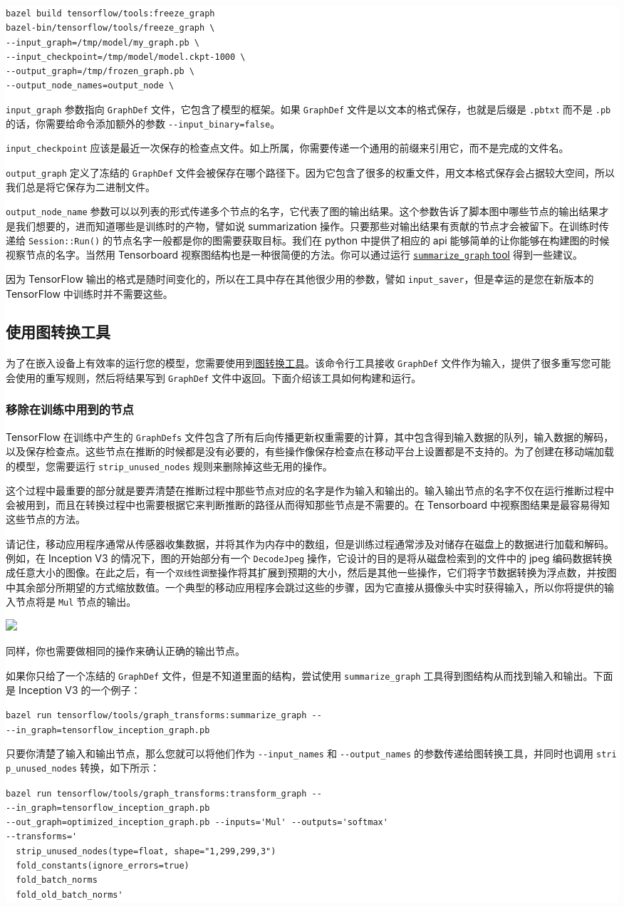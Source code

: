     bazel build tensorflow/tools:freeze_graph
    bazel-bin/tensorflow/tools/freeze_graph \
    --input_graph=/tmp/model/my_graph.pb \
    --input_checkpoint=/tmp/model/model.ckpt-1000 \
    --output_graph=/tmp/frozen_graph.pb \
    --output_node_names=output_node \


`input_graph` 参数指向 `GraphDef` 文件，它包含了模型的框架。如果 `GraphDef` 文件是以文本的格式保存，也就是后缀是 `.pbtxt` 而不是 `.pb` 的话，你需要给命令添加额外的参数 `--input_binary=false`。

`input_checkpoint` 应该是最近一次保存的检查点文件。如上所属，你需要传递一个通用的前缀来引用它，而不是完成的文件名。

`output_graph` 定义了冻结的 `GraphDef` 文件会被保存在哪个路径下。因为它包含了很多的权重文件，用文本格式保存会占据较大空间，所以我们总是将它保存为二进制文件。

`output_node_name` 参数可以以列表的形式传递多个节点的名字，它代表了图的输出结果。这个参数告诉了脚本图中哪些节点的输出结果才是我们想要的，进而知道哪些是训练时的产物，譬如说 summarization 操作。只要那些对输出结果有贡献的节点才会被留下。在训练时传递给 `Session::Run()` 的节点名字一般都是你的图需要获取目标。我们在 python 中提供了相应的 api 能够简单的让你能够在构建图的时候视察节点的名字。当然用 Tensorboard 视察图结构也是一种很简便的方法。你可以通过运行 [`summarize_graph` tool](https://github.com/tensorflow/tensorflow/tree/master/tensorflow/tools/graph_transforms/README.md#inspecting-graphs) 得到一些建议。

因为 TensorFlow 输出的格式是随时间变化的，所以在工具中存在其他很少用的参数，譬如 `input_saver`，但是幸运的是您在新版本的 TensorFlow 中训练时并不需要这些。

## 使用图转换工具

为了在嵌入设备上有效率的运行您的模型，您需要使用到[图转换工具](https://www.tensorflow.org/code/tensorflow/tools/graph_transforms/README.md)。该命令行工具接收 `GraphDef` 文件作为输入，提供了很多重写您可能会使用的重写规则，然后将结果写到 `GraphDef` 文件中返回。下面介绍该工具如何构建和运行。

### 移除在训练中用到的节点

TensorFlow 在训练中产生的 `GraphDefs` 文件包含了所有后向传播更新权重需要的计算，其中包含得到输入数据的队列，输入数据的解码，以及保存检查点。这些节点在推断的时候都是没有必要的，有些操作像保存检查点在移动平台上设置都是不支持的。为了创建在移动端加载的模型，您需要运行 `strip_unused_nodes` 规则来删除掉这些无用的操作。

这个过程中最重要的部分就是要弄清楚在推断过程中那些节点对应的名字是作为输入和输出的。输入输出节点的名字不仅在运行推断过程中会被用到，而且在转换过程中也需要根据它来判断推断的路径从而得知那些节点是不需要的。在 Tensorboard 中视察图结果是最容易得知这些节点的方法。

请记住，移动应用程序通常从传感器收集数据，并将其作为内存中的数组，但是训练过程通常涉及对储存在磁盘上的数据进行加载和解码。例如，在 Inception V3 的情况下，图的开始部分有一个 `DecodeJpeg` 操作，它设计的目的是将从磁盘检索到的文件中的 jpeg 编码数据转换成任意大小的图像。在此之后，有一个`双线性调整`操作将其扩展到预期的大小，然后是其他一些操作，它们将字节数据转换为浮点数，并按图中其余部分所期望的方式缩放数值。一个典型的移动应用程序会跳过这些的步骤，因为它直接从摄像头中实时获得输入，所以你将提供的输入节点将是 `Mul` 节点的输出。

<img src ="../images/inception_input.png" width="300">

同样，你也需要做相同的操作来确认正确的输出节点。

如果你只给了一个冻结的 `GraphDef` 文件，但是不知道里面的结构，尝试使用 `summarize_graph` 工具得到图结构从而找到输入和输出。下面是 Inception V3 的一个例子：

    bazel run tensorflow/tools/graph_transforms:summarize_graph --
    --in_graph=tensorflow_inception_graph.pb

只要你清楚了输入和输出节点，那么您就可以将他们作为 `--input_names` 和 `--output_names` 的参数传递给图转换工具，并同时也调用 `strip_unused_nodes` 转换，如下所示：

    bazel run tensorflow/tools/graph_transforms:transform_graph --
    --in_graph=tensorflow_inception_graph.pb
    --out_graph=optimized_inception_graph.pb --inputs='Mul' --outputs='softmax'
    --transforms='
      strip_unused_nodes(type=float, shape="1,299,299,3")
      fold_constants(ignore_errors=true)
      fold_batch_norms
      fold_old_batch_norms'
